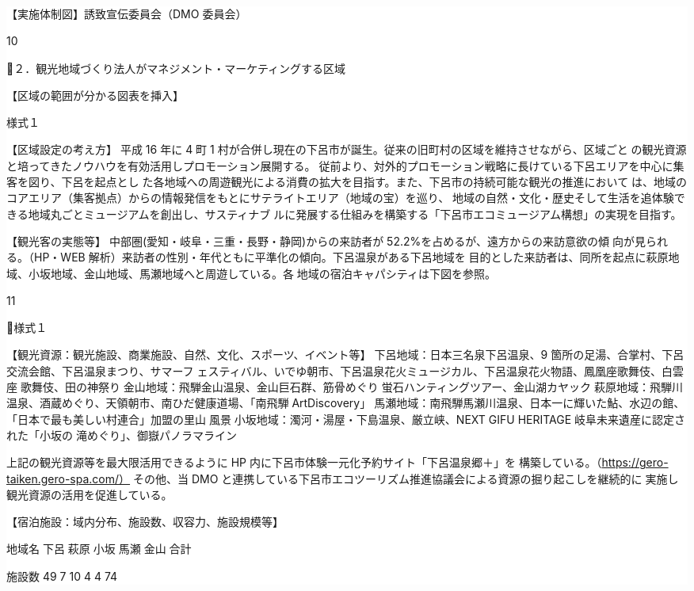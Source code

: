 【実施体制図】誘致宣伝委員会（DMO 委員会）

10

２．観光地域づくり法人がマネジメント・マーケティングする区域

【区域の範囲が分かる図表を挿入】

様式１

【区域設定の考え方】
平成 16 年に 4 町 1 村が合併し現在の下呂市が誕生。従来の旧町村の区域を維持させながら、区域ごと
の観光資源と培ってきたノウハウを有効活用しプロモーション展開する。
従前より、対外的プロモーション戦略に長けている下呂エリアを中心に集客を図り、下呂を起点とし
た各地域への周遊観光による消費の拡大を目指す。また、下呂市の持続可能な観光の推進において
は、地域のコアエリア（集客拠点）からの情報発信をもとにサテライトエリア（地域の宝）を巡り、
地域の自然・文化・歴史そして生活を追体験できる地域丸ごとミュージアムを創出し、サスティナブ
ルに発展する仕組みを構築する「下呂市エコミュージアム構想」の実現を目指す。

【観光客の実態等】
中部圏(愛知・岐阜・三重・長野・静岡)からの来訪者が 52.2%を占めるが、遠方からの来訪意欲の傾
向が見られる。（HP・WEB 解析）来訪者の性別・年代ともに平準化の傾向。下呂温泉がある下呂地域を
目的とした来訪者は、同所を起点に萩原地域、小坂地域、金山地域、馬瀬地域へと周遊している。各
地域の宿泊キャパシティは下図を参照。

11

様式１

【観光資源：観光施設、商業施設、自然、文化、スポーツ、イベント等】
下呂地域：日本三名泉下呂温泉、9 箇所の足湯、合掌村、下呂交流会館、下呂温泉まつり、サマーフ
ェスティバル、いでゆ朝市、下呂温泉花火ミュージカル、下呂温泉花火物語、鳳凰座歌舞伎、白雲座
歌舞伎、田の神祭り
金山地域：飛騨金山温泉、金山巨石群、筋骨めぐり  蛍石ハンティングツアー、金山湖カヤック
萩原地域：飛騨川温泉、酒蔵めぐり、天領朝市、南ひだ健康道場、「南飛騨 ArtDiscovery」
馬瀬地域：南飛騨馬瀬川温泉、日本一に輝いた鮎、水辺の館、「日本で最も美しい村連合」加盟の里山
風景
小坂地域：濁河・湯屋・下島温泉、厳立峡、NEXT GIFU HERITAGE 岐阜未来遺産に認定された「小坂の
滝めぐり」、御嶽パノラマライン

上記の観光資源等を最大限活用できるように HP 内に下呂市体験一元化予約サイト「下呂温泉郷＋」を
構築している。（https://gero-taiken.gero-spa.com/）
その他、当 DMO と連携している下呂市エコツーリズム推進協議会による資源の掘り起こしを継続的に
実施し観光資源の活用を促進している。

【宿泊施設：域内分布、施設数、収容力、施設規模等】

地域名
下呂
萩原
小坂
馬瀬
金山
合計

施設数
49
7
10
4
4
74
